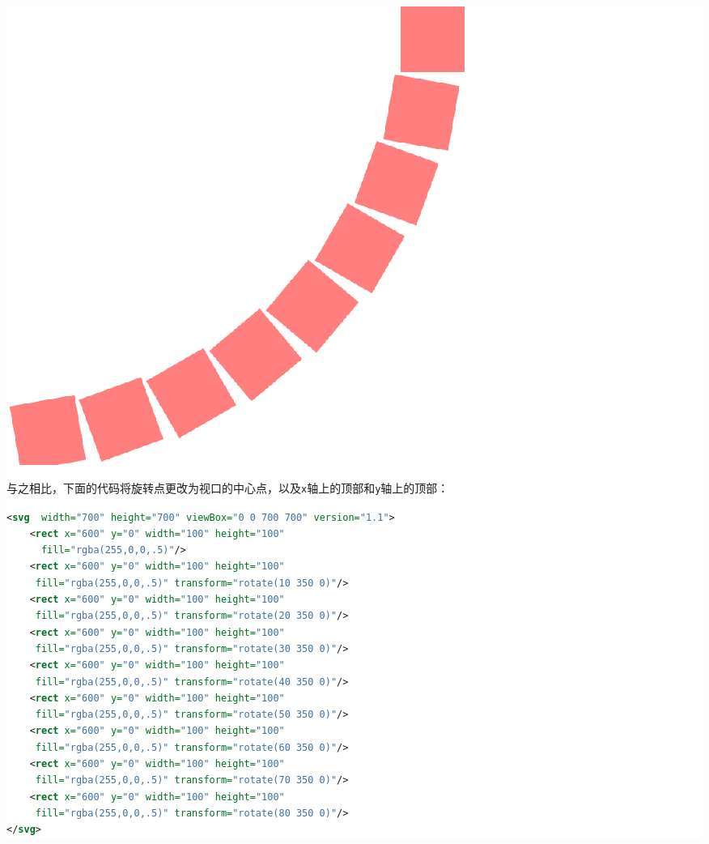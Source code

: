 ![](img/fcce9649-bd12-4c9b-aec6-7911ea408214.png)

与之相比，下面的代码将旋转点更改为视口的中心点，以及`x`轴上的顶部和`y`轴上的顶部：

```xml
<svg  width="700" height="700" viewBox="0 0 700 700" version="1.1">
    <rect x="600" y="0" width="100" height="100" 
      fill="rgba(255,0,0,.5)"/>
    <rect x="600" y="0" width="100" height="100" 
     fill="rgba(255,0,0,.5)" transform="rotate(10 350 0)"/>
    <rect x="600" y="0" width="100" height="100"  
     fill="rgba(255,0,0,.5)" transform="rotate(20 350 0)"/>
    <rect x="600" y="0" width="100" height="100" 
     fill="rgba(255,0,0,.5)" transform="rotate(30 350 0)"/>
    <rect x="600" y="0" width="100" height="100" 
     fill="rgba(255,0,0,.5)" transform="rotate(40 350 0)"/>
    <rect x="600" y="0" width="100" height="100" 
     fill="rgba(255,0,0,.5)" transform="rotate(50 350 0)"/>
    <rect x="600" y="0" width="100" height="100" 
     fill="rgba(255,0,0,.5)" transform="rotate(60 350 0)"/>
    <rect x="600" y="0" width="100" height="100" 
     fill="rgba(255,0,0,.5)" transform="rotate(70 350 0)"/>
    <rect x="600" y="0" width="100" height="100" 
     fill="rgba(255,0,0,.5)" transform="rotate(80 350 0)"/>
</svg>
```
